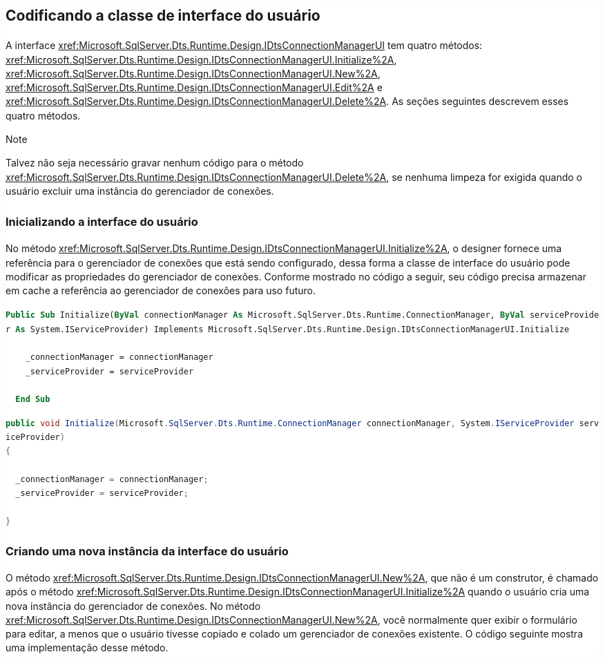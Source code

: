 ## <a name="coding-the-user-interface-class"></a>Codificando a classe de interface do usuário  
 A interface <xref:Microsoft.SqlServer.Dts.Runtime.Design.IDtsConnectionManagerUI> tem quatro métodos: <xref:Microsoft.SqlServer.Dts.Runtime.Design.IDtsConnectionManagerUI.Initialize%2A>, <xref:Microsoft.SqlServer.Dts.Runtime.Design.IDtsConnectionManagerUI.New%2A>, <xref:Microsoft.SqlServer.Dts.Runtime.Design.IDtsConnectionManagerUI.Edit%2A> e <xref:Microsoft.SqlServer.Dts.Runtime.Design.IDtsConnectionManagerUI.Delete%2A>. As seções seguintes descrevem esses quatro métodos.  
  
> [!NOTE]  
>  Talvez não seja necessário gravar nenhum código para o método <xref:Microsoft.SqlServer.Dts.Runtime.Design.IDtsConnectionManagerUI.Delete%2A>, se nenhuma limpeza for exigida quando o usuário excluir uma instância do gerenciador de conexões.  
  
### <a name="initializing-the-user-interface"></a>Inicializando a interface do usuário  
 No método <xref:Microsoft.SqlServer.Dts.Runtime.Design.IDtsConnectionManagerUI.Initialize%2A>, o designer fornece uma referência para o gerenciador de conexões que está sendo configurado, dessa forma a classe de interface do usuário pode modificar as propriedades do gerenciador de conexões. Conforme mostrado no código a seguir, seu código precisa armazenar em cache a referência ao gerenciador de conexões para uso futuro.  
  
```vb  
Public Sub Initialize(ByVal connectionManager As Microsoft.SqlServer.Dts.Runtime.ConnectionManager, ByVal serviceProvider As System.IServiceProvider) Implements Microsoft.SqlServer.Dts.Runtime.Design.IDtsConnectionManagerUI.Initialize  
  
    _connectionManager = connectionManager  
    _serviceProvider = serviceProvider  
  
  End Sub  
```  
  
```csharp  
public void Initialize(Microsoft.SqlServer.Dts.Runtime.ConnectionManager connectionManager, System.IServiceProvider serviceProvider)  
{  
  
  _connectionManager = connectionManager;  
  _serviceProvider = serviceProvider;  
  
}  
```  
  
### <a name="creating-a-new-instance-of-the-user-interface"></a>Criando uma nova instância da interface do usuário  
 O método <xref:Microsoft.SqlServer.Dts.Runtime.Design.IDtsConnectionManagerUI.New%2A>, que não é um construtor, é chamado após o método <xref:Microsoft.SqlServer.Dts.Runtime.Design.IDtsConnectionManagerUI.Initialize%2A> quando o usuário cria uma nova instância do gerenciador de conexões. No método <xref:Microsoft.SqlServer.Dts.Runtime.Design.IDtsConnectionManagerUI.New%2A>, você normalmente quer exibir o formulário para editar, a menos que o usuário tivesse copiado e colado um gerenciador de conexões existente. O código seguinte mostra uma implementação desse método.  
  